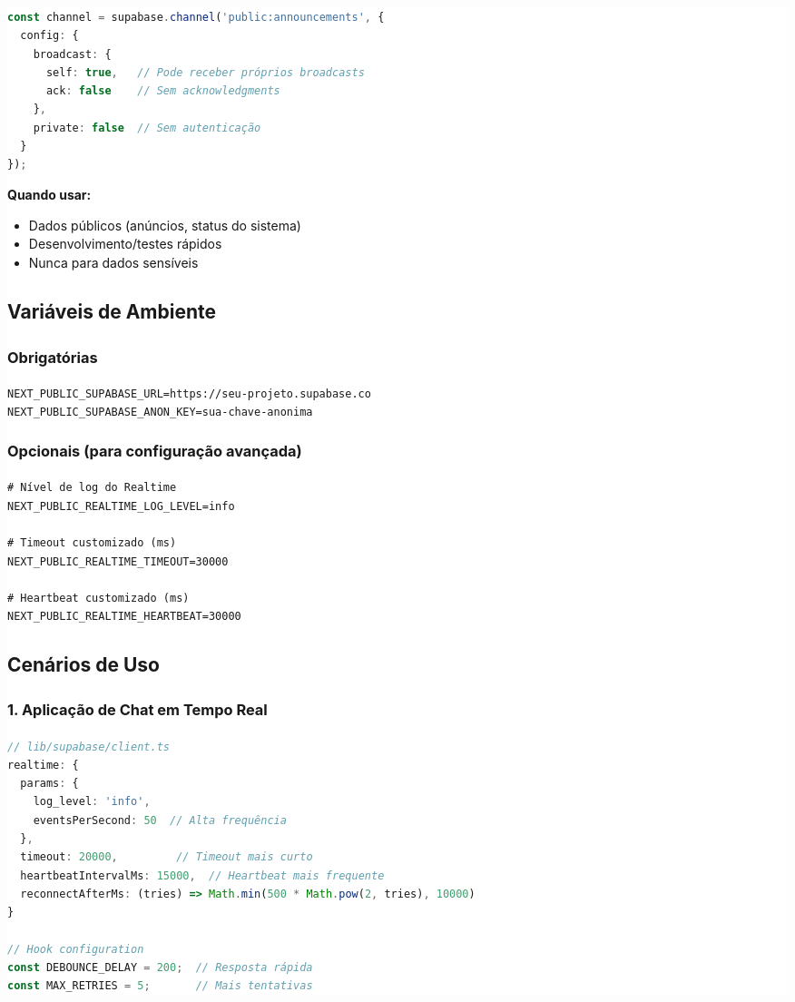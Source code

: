 ```typescript
const channel = supabase.channel('public:announcements', {
  config: {
    broadcast: {
      self: true,   // Pode receber próprios broadcasts
      ack: false    // Sem acknowledgments
    },
    private: false  // Sem autenticação
  }
});
```

**Quando usar:**
- Dados públicos (anúncios, status do sistema)
- Desenvolvimento/testes rápidos
- Nunca para dados sensíveis

## Variáveis de Ambiente

### Obrigatórias

```env
NEXT_PUBLIC_SUPABASE_URL=https://seu-projeto.supabase.co
NEXT_PUBLIC_SUPABASE_ANON_KEY=sua-chave-anonima
```

### Opcionais (para configuração avançada)

```env
# Nível de log do Realtime
NEXT_PUBLIC_REALTIME_LOG_LEVEL=info

# Timeout customizado (ms)
NEXT_PUBLIC_REALTIME_TIMEOUT=30000

# Heartbeat customizado (ms)
NEXT_PUBLIC_REALTIME_HEARTBEAT=30000
```

## Cenários de Uso

### 1. Aplicação de Chat em Tempo Real

```typescript
// lib/supabase/client.ts
realtime: {
  params: {
    log_level: 'info',
    eventsPerSecond: 50  // Alta frequência
  },
  timeout: 20000,         // Timeout mais curto
  heartbeatIntervalMs: 15000,  // Heartbeat mais frequente
  reconnectAfterMs: (tries) => Math.min(500 * Math.pow(2, tries), 10000)
}

// Hook configuration
const DEBOUNCE_DELAY = 200;  // Resposta rápida
const MAX_RETRIES = 5;       // Mais tentativas
```
